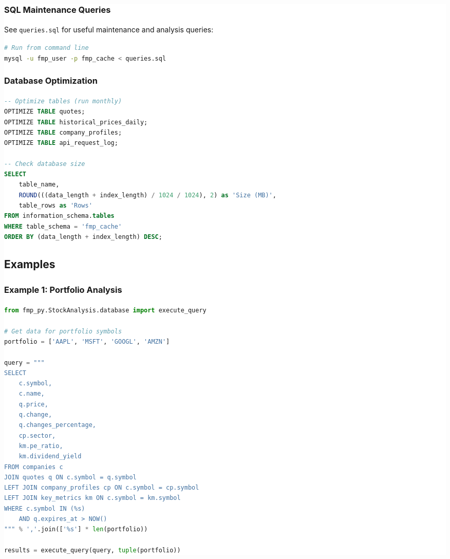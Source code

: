 ### SQL Maintenance Queries

See `queries.sql` for useful maintenance and analysis queries:

```bash
# Run from command line
mysql -u fmp_user -p fmp_cache < queries.sql
```

### Database Optimization

```sql
-- Optimize tables (run monthly)
OPTIMIZE TABLE quotes;
OPTIMIZE TABLE historical_prices_daily;
OPTIMIZE TABLE company_profiles;
OPTIMIZE TABLE api_request_log;

-- Check database size
SELECT 
    table_name,
    ROUND(((data_length + index_length) / 1024 / 1024), 2) as 'Size (MB)',
    table_rows as 'Rows'
FROM information_schema.tables
WHERE table_schema = 'fmp_cache'
ORDER BY (data_length + index_length) DESC;
```

## Examples

### Example 1: Portfolio Analysis

```python
from fmp_py.StockAnalysis.database import execute_query

# Get data for portfolio symbols
portfolio = ['AAPL', 'MSFT', 'GOOGL', 'AMZN']

query = """
SELECT 
    c.symbol,
    c.name,
    q.price,
    q.change,
    q.changes_percentage,
    cp.sector,
    km.pe_ratio,
    km.dividend_yield
FROM companies c
JOIN quotes q ON c.symbol = q.symbol
LEFT JOIN company_profiles cp ON c.symbol = cp.symbol
LEFT JOIN key_metrics km ON c.symbol = km.symbol
WHERE c.symbol IN (%s)
    AND q.expires_at > NOW()
""" % ','.join(['%s'] * len(portfolio))

results = execute_query(query, tuple(portfolio))
```
